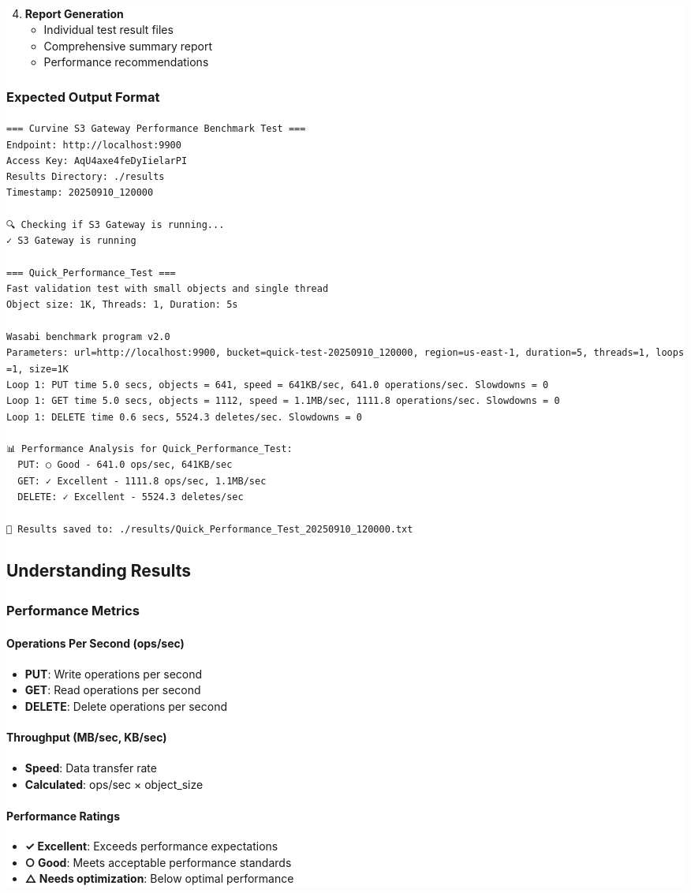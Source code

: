 4. **Report Generation**
   - Individual test result files
   - Comprehensive summary report
   - Performance recommendations

### Expected Output Format
```
=== Curvine S3 Gateway Performance Benchmark Test ===
Endpoint: http://localhost:9900
Access Key: AqU4axe4feDyIielarPI
Results Directory: ./results
Timestamp: 20250910_120000

🔍 Checking if S3 Gateway is running...
✓ S3 Gateway is running

=== Quick_Performance_Test ===
Fast validation test with small objects and single thread
Object size: 1K, Threads: 1, Duration: 5s

Wasabi benchmark program v2.0
Parameters: url=http://localhost:9900, bucket=quick-test-20250910_120000, region=us-east-1, duration=5, threads=1, loops=1, size=1K
Loop 1: PUT time 5.0 secs, objects = 641, speed = 641KB/sec, 641.0 operations/sec. Slowdowns = 0
Loop 1: GET time 5.0 secs, objects = 1112, speed = 1.1MB/sec, 1111.8 operations/sec. Slowdowns = 0
Loop 1: DELETE time 0.6 secs, 5524.3 deletes/sec. Slowdowns = 0

📊 Performance Analysis for Quick_Performance_Test:
  PUT: ○ Good - 641.0 ops/sec, 641KB/sec
  GET: ✓ Excellent - 1111.8 ops/sec, 1.1MB/sec
  DELETE: ✓ Excellent - 5524.3 deletes/sec

📁 Results saved to: ./results/Quick_Performance_Test_20250910_120000.txt
```

## Understanding Results

### Performance Metrics

#### Operations Per Second (ops/sec)
- **PUT**: Write operations per second
- **GET**: Read operations per second  
- **DELETE**: Delete operations per second

#### Throughput (MB/sec, KB/sec)
- **Speed**: Data transfer rate
- **Calculated**: ops/sec × object_size

#### Performance Ratings
- **✓ Excellent**: Exceeds performance expectations
- **○ Good**: Meets acceptable performance standards
- **△ Needs optimization**: Below optimal performance
